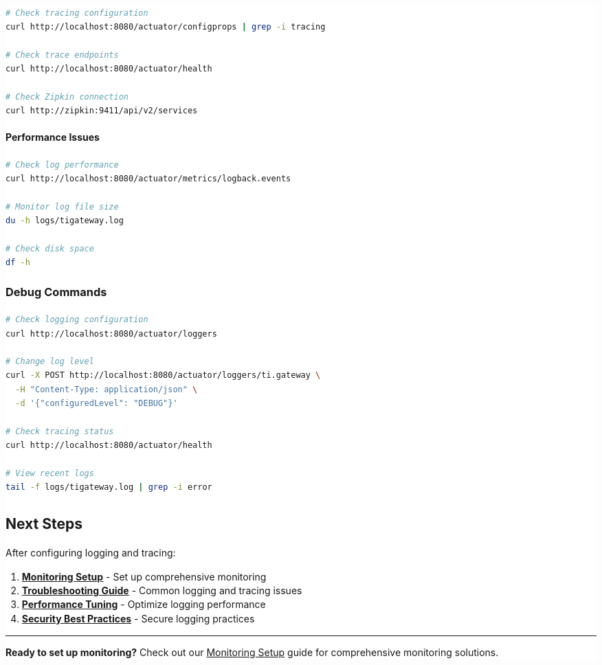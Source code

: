 ```bash
# Check tracing configuration
curl http://localhost:8080/actuator/configprops | grep -i tracing

# Check trace endpoints
curl http://localhost:8080/actuator/health

# Check Zipkin connection
curl http://zipkin:9411/api/v2/services
```

#### Performance Issues

```bash
# Check log performance
curl http://localhost:8080/actuator/metrics/logback.events

# Monitor log file size
du -h logs/tigateway.log

# Check disk space
df -h
```

### Debug Commands

```bash
# Check logging configuration
curl http://localhost:8080/actuator/loggers

# Change log level
curl -X POST http://localhost:8080/actuator/loggers/ti.gateway \
  -H "Content-Type: application/json" \
  -d '{"configuredLevel": "DEBUG"}'

# Check tracing status
curl http://localhost:8080/actuator/health

# View recent logs
tail -f logs/tigateway.log | grep -i error
```

## Next Steps

After configuring logging and tracing:

1. **[Monitoring Setup](../monitoring-and-metrics.md)** - Set up comprehensive monitoring
2. **[Troubleshooting Guide](../troubleshooting.md)** - Common logging and tracing issues
3. **[Performance Tuning](../performance-tuning.md)** - Optimize logging performance
4. **[Security Best Practices](../security-best-practices.md)** - Secure logging practices

---

**Ready to set up monitoring?** Check out our [Monitoring Setup](../monitoring-and-metrics.md) guide for comprehensive monitoring solutions.
